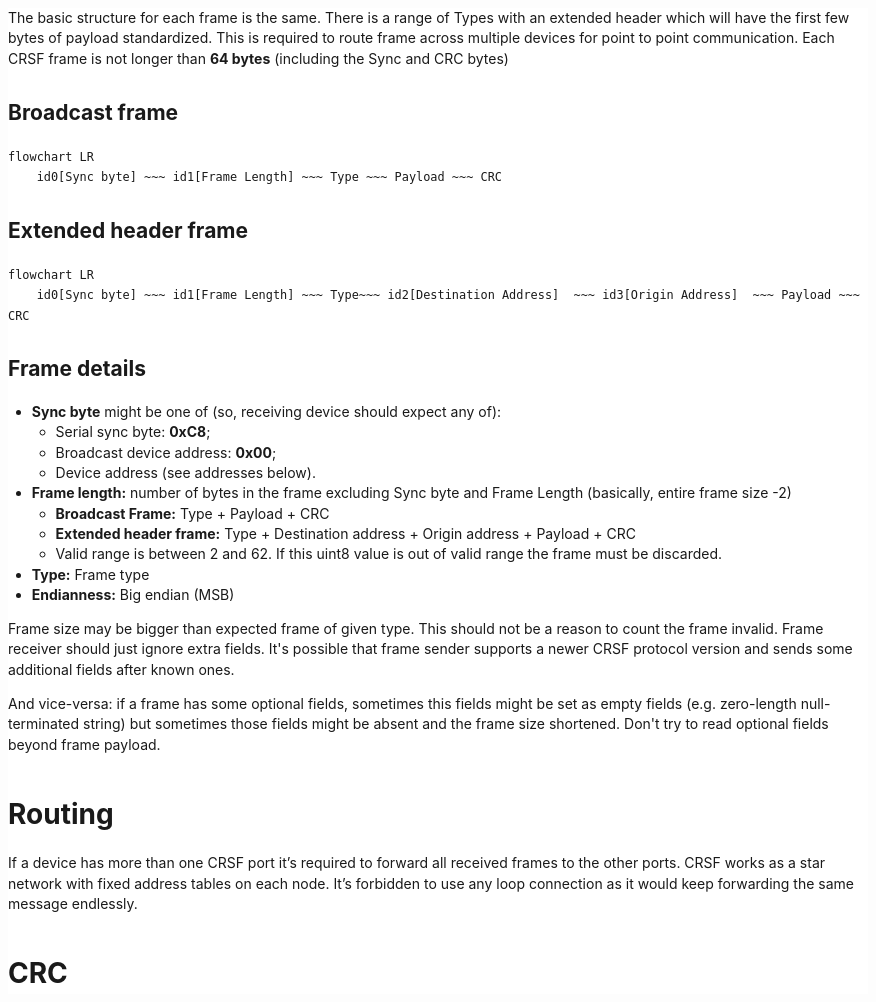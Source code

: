 The basic structure for each frame is the same. There is a range of Types with an extended header which will have the first few bytes of payload standardized. This is required to route frame across multiple devices for point to point communication. Each CRSF frame is not longer than **64 bytes** (including the Sync and CRC bytes)

## **Broadcast frame**

```mermaid
flowchart LR
    id0[Sync byte] ~~~ id1[Frame Length] ~~~ Type ~~~ Payload ~~~ CRC
```

## **Extended header frame**

```mermaid
flowchart LR
    id0[Sync byte] ~~~ id1[Frame Length] ~~~ Type~~~ id2[Destination Address]  ~~~ id3[Origin Address]  ~~~ Payload ~~~ CRC
```

## **Frame details**

- **Sync byte** might be one of (so, receiving device should expect any of):
  - Serial sync byte: **0xC8**;
  - Broadcast device address: **0x00**;
  - Device address (see addresses below).
- **Frame length:** number of bytes in the frame excluding Sync byte and Frame Length (basically, entire frame size -2)
  - **Broadcast Frame:** Type + Payload + CRC
  - **Extended header frame:** Type + Destination address + Origin address + Payload + CRC
  - Valid range is between 2 and 62. If this uint8 value is out of valid range the frame must be discarded.
- **Type:** Frame type
- **Endianness:** Big endian (MSB)

Frame size may be bigger than expected frame of given type. This should not be a reason to count the frame invalid. Frame receiver should just ignore extra fields. It's possible that frame sender supports a newer CRSF protocol version and sends some additional fields after known ones.

And vice-versa: if a frame has some optional fields, sometimes this fields might be set as empty fields (e.g. zero-length null-terminated string) but sometimes those fields might be absent and the frame size shortened. Don't try to read optional fields beyond frame payload.

# **Routing**

If a device has more than one CRSF port it’s required to forward all received frames to the other ports. CRSF works as a star network with fixed address tables on each node. It’s forbidden to use any loop connection as it would keep forwarding the same message endlessly.

# **CRC**
